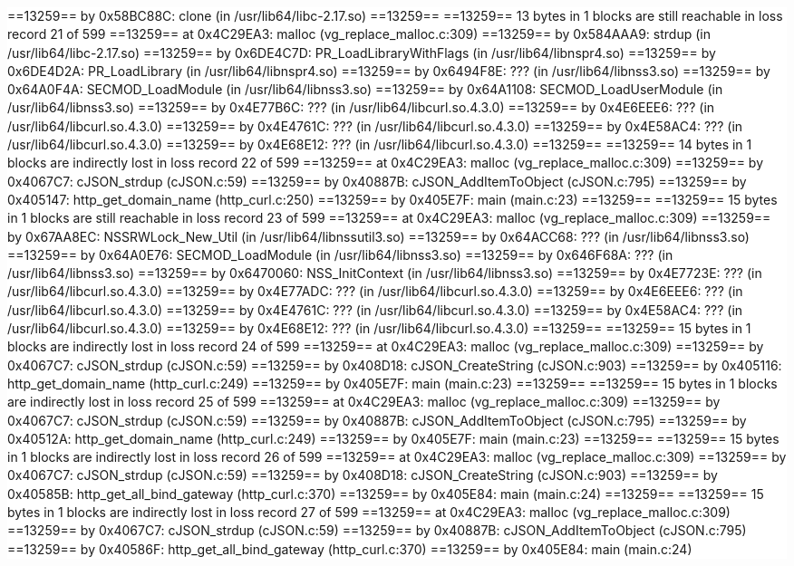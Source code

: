 ==13259==    by 0x58BC88C: clone (in /usr/lib64/libc-2.17.so)
==13259== 
==13259== 13 bytes in 1 blocks are still reachable in loss record 21 of 599
==13259==    at 0x4C29EA3: malloc (vg_replace_malloc.c:309)
==13259==    by 0x584AAA9: strdup (in /usr/lib64/libc-2.17.so)
==13259==    by 0x6DE4C7D: PR_LoadLibraryWithFlags (in /usr/lib64/libnspr4.so)
==13259==    by 0x6DE4D2A: PR_LoadLibrary (in /usr/lib64/libnspr4.so)
==13259==    by 0x6494F8E: ??? (in /usr/lib64/libnss3.so)
==13259==    by 0x64A0F4A: SECMOD_LoadModule (in /usr/lib64/libnss3.so)
==13259==    by 0x64A1108: SECMOD_LoadUserModule (in /usr/lib64/libnss3.so)
==13259==    by 0x4E77B6C: ??? (in /usr/lib64/libcurl.so.4.3.0)
==13259==    by 0x4E6EEE6: ??? (in /usr/lib64/libcurl.so.4.3.0)
==13259==    by 0x4E4761C: ??? (in /usr/lib64/libcurl.so.4.3.0)
==13259==    by 0x4E58AC4: ??? (in /usr/lib64/libcurl.so.4.3.0)
==13259==    by 0x4E68E12: ??? (in /usr/lib64/libcurl.so.4.3.0)
==13259== 
==13259== 14 bytes in 1 blocks are indirectly lost in loss record 22 of 599
==13259==    at 0x4C29EA3: malloc (vg_replace_malloc.c:309)
==13259==    by 0x4067C7: cJSON_strdup (cJSON.c:59)
==13259==    by 0x40887B: cJSON_AddItemToObject (cJSON.c:795)
==13259==    by 0x405147: http_get_domain_name (http_curl.c:250)
==13259==    by 0x405E7F: main (main.c:23)
==13259== 
==13259== 15 bytes in 1 blocks are still reachable in loss record 23 of 599
==13259==    at 0x4C29EA3: malloc (vg_replace_malloc.c:309)
==13259==    by 0x67AA8EC: NSSRWLock_New_Util (in /usr/lib64/libnssutil3.so)
==13259==    by 0x64ACC68: ??? (in /usr/lib64/libnss3.so)
==13259==    by 0x64A0E76: SECMOD_LoadModule (in /usr/lib64/libnss3.so)
==13259==    by 0x646F68A: ??? (in /usr/lib64/libnss3.so)
==13259==    by 0x6470060: NSS_InitContext (in /usr/lib64/libnss3.so)
==13259==    by 0x4E7723E: ??? (in /usr/lib64/libcurl.so.4.3.0)
==13259==    by 0x4E77ADC: ??? (in /usr/lib64/libcurl.so.4.3.0)
==13259==    by 0x4E6EEE6: ??? (in /usr/lib64/libcurl.so.4.3.0)
==13259==    by 0x4E4761C: ??? (in /usr/lib64/libcurl.so.4.3.0)
==13259==    by 0x4E58AC4: ??? (in /usr/lib64/libcurl.so.4.3.0)
==13259==    by 0x4E68E12: ??? (in /usr/lib64/libcurl.so.4.3.0)
==13259== 
==13259== 15 bytes in 1 blocks are indirectly lost in loss record 24 of 599
==13259==    at 0x4C29EA3: malloc (vg_replace_malloc.c:309)
==13259==    by 0x4067C7: cJSON_strdup (cJSON.c:59)
==13259==    by 0x408D18: cJSON_CreateString (cJSON.c:903)
==13259==    by 0x405116: http_get_domain_name (http_curl.c:249)
==13259==    by 0x405E7F: main (main.c:23)
==13259== 
==13259== 15 bytes in 1 blocks are indirectly lost in loss record 25 of 599
==13259==    at 0x4C29EA3: malloc (vg_replace_malloc.c:309)
==13259==    by 0x4067C7: cJSON_strdup (cJSON.c:59)
==13259==    by 0x40887B: cJSON_AddItemToObject (cJSON.c:795)
==13259==    by 0x40512A: http_get_domain_name (http_curl.c:249)
==13259==    by 0x405E7F: main (main.c:23)
==13259== 
==13259== 15 bytes in 1 blocks are indirectly lost in loss record 26 of 599
==13259==    at 0x4C29EA3: malloc (vg_replace_malloc.c:309)
==13259==    by 0x4067C7: cJSON_strdup (cJSON.c:59)
==13259==    by 0x408D18: cJSON_CreateString (cJSON.c:903)
==13259==    by 0x40585B: http_get_all_bind_gateway (http_curl.c:370)
==13259==    by 0x405E84: main (main.c:24)
==13259== 
==13259== 15 bytes in 1 blocks are indirectly lost in loss record 27 of 599
==13259==    at 0x4C29EA3: malloc (vg_replace_malloc.c:309)
==13259==    by 0x4067C7: cJSON_strdup (cJSON.c:59)
==13259==    by 0x40887B: cJSON_AddItemToObject (cJSON.c:795)
==13259==    by 0x40586F: http_get_all_bind_gateway (http_curl.c:370)
==13259==    by 0x405E84: main (main.c:24)